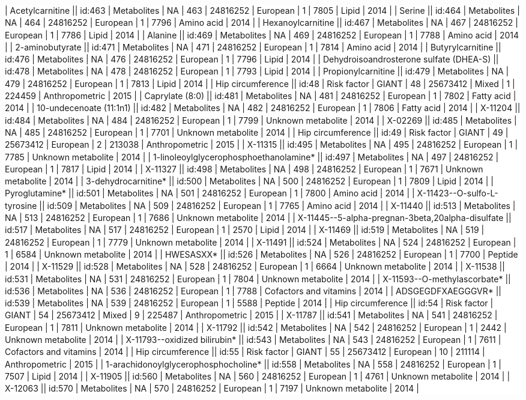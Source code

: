 | Acetylcarnitine \|\| id:463 | Metabolites | NA | 463 | 24816252 | European | 1 | 7805 | Lipid | 2014 |
| Serine \|\| id:464 | Metabolites | NA | 464 | 24816252 | European | 1 | 7796 | Amino acid | 2014 |
| Hexanoylcarnitine \|\| id:467 | Metabolites | NA | 467 | 24816252 | European | 1 | 7786 | Lipid | 2014 |
| Alanine \|\| id:469 | Metabolites | NA | 469 | 24816252 | European | 1 | 7788 | Amino acid | 2014 |
| 2-aminobutyrate \|\| id:471 | Metabolites | NA | 471 | 24816252 | European | 1 | 7814 | Amino acid | 2014 |
| Butyrylcarnitine \|\| id:476 | Metabolites | NA | 476 | 24816252 | European | 1 | 7796 | Lipid | 2014 |
| Dehydroisoandrosterone sulfate \(DHEA-S\) \|\| id:478 | Metabolites | NA | 478 | 24816252 | European | 1 | 7793 | Lipid | 2014 |
| Propionylcarnitine \|\| id:479 | Metabolites | NA | 479 | 24816252 | European | 1 | 7813 | Lipid | 2014 |
| Hip circumference \|\| id:48 | Risk factor | GIANT | 48 | 25673412 | Mixed | 1 | 224459 | Anthropometric | 2015 |
| Caprylate \(8:0\) \|\| id:481 | Metabolites | NA | 481 | 24816252 | European | 1 | 7802 | Fatty acid | 2014 |
| 10-undecenoate \(11:1n1\) \|\| id:482 | Metabolites | NA | 482 | 24816252 | European | 1 | 7806 | Fatty acid | 2014 |
| X-11204 \|\| id:484 | Metabolites | NA | 484 | 24816252 | European | 1 | 7799 | Unknown metabolite | 2014 |
| X-02269 \|\| id:485 | Metabolites | NA | 485 | 24816252 | European | 1 | 7701 | Unknown metabolite | 2014 |
| Hip circumference \|\| id:49 | Risk factor | GIANT | 49 | 25673412 | European | 2 | 213038 | Anthropometric | 2015 |
| X-11315 \|\| id:495 | Metabolites | NA | 495 | 24816252 | European | 1 | 7785 | Unknown metabolite | 2014 |
| 1-linoleoylglycerophosphoethanolamine\* \|\| id:497 | Metabolites | NA | 497 | 24816252 | European | 1 | 7817 | Lipid | 2014 |
| X-11327 \|\| id:498 | Metabolites | NA | 498 | 24816252 | European | 1 | 7671 | Unknown metabolite | 2014 |
| 3-dehydrocarnitine\* \|\| id:500 | Metabolites | NA | 500 | 24816252 | European | 1 | 7809 | Lipid | 2014 |
| Pyroglutamine\* \|\| id:501 | Metabolites | NA | 501 | 24816252 | European | 1 | 7800 | Amino acid | 2014 |
| X-11423--O-sulfo-L-tyrosine \|\| id:509 | Metabolites | NA | 509 | 24816252 | European | 1 | 7765 | Amino acid | 2014 |
| X-11440 \|\| id:513 | Metabolites | NA | 513 | 24816252 | European | 1 | 7686 | Unknown metabolite | 2014 |
| X-11445--5-alpha-pregnan-3beta,20alpha-disulfate \|\| id:517 | Metabolites | NA | 517 | 24816252 | European | 1 | 2570 | Lipid | 2014 |
| X-11469 \|\| id:519 | Metabolites | NA | 519 | 24816252 | European | 1 | 7779 | Unknown metabolite | 2014 |
| X-11491 \|\| id:524 | Metabolites | NA | 524 | 24816252 | European | 1 | 6584 | Unknown metabolite | 2014 |
| HWESASXX\* \|\| id:526 | Metabolites | NA | 526 | 24816252 | European | 1 | 7700 | Peptide | 2014 |
| X-11529 \|\| id:528 | Metabolites | NA | 528 | 24816252 | European | 1 | 6664 | Unknown metabolite | 2014 |
| X-11538 \|\| id:531 | Metabolites | NA | 531 | 24816252 | European | 1 | 7804 | Unknown metabolite | 2014 |
| X-11593--O-methylascorbate\* \|\| id:536 | Metabolites | NA | 536 | 24816252 | European | 1 | 7788 | Cofactors and vitamins | 2014 |
| ADSGEGDFXAEGGGVR\* \|\| id:539 | Metabolites | NA | 539 | 24816252 | European | 1 | 5588 | Peptide | 2014 |
| Hip circumference \|\| id:54 | Risk factor | GIANT | 54 | 25673412 | Mixed | 9 | 225487 | Anthropometric | 2015 |
| X-11787 \|\| id:541 | Metabolites | NA | 541 | 24816252 | European | 1 | 7811 | Unknown metabolite | 2014 |
| X-11792 \|\| id:542 | Metabolites | NA | 542 | 24816252 | European | 1 | 2442 | Unknown metabolite | 2014 |
| X-11793--oxidized bilirubin\* \|\| id:543 | Metabolites | NA | 543 | 24816252 | European | 1 | 7611 | Cofactors and vitamins | 2014 |
| Hip circumference \|\| id:55 | Risk factor | GIANT | 55 | 25673412 | European | 10 | 211114 | Anthropometric | 2015 |
| 1-arachidonoylglycerophosphocholine\* \|\| id:558 | Metabolites | NA | 558 | 24816252 | European | 1 | 7507 | Lipid | 2014 |
| X-11905 \|\| id:560 | Metabolites | NA | 560 | 24816252 | European | 1 | 4761 | Unknown metabolite | 2014 |
| X-12063 \|\| id:570 | Metabolites | NA | 570 | 24816252 | European | 1 | 7197 | Unknown metabolite | 2014 |
